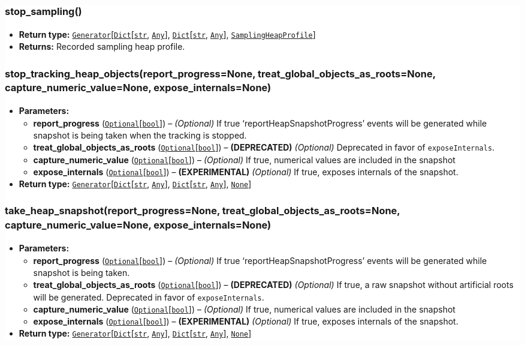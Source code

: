 ### stop_sampling()

* **Return type:**
  [`Generator`](https://docs.python.org/3/library/typing.html#typing.Generator)[[`Dict`](https://docs.python.org/3/library/typing.html#typing.Dict)[[`str`](https://docs.python.org/3/library/stdtypes.html#str), [`Any`](https://docs.python.org/3/library/typing.html#typing.Any)], [`Dict`](https://docs.python.org/3/library/typing.html#typing.Dict)[[`str`](https://docs.python.org/3/library/stdtypes.html#str), [`Any`](https://docs.python.org/3/library/typing.html#typing.Any)], [`SamplingHeapProfile`](#nodriver.cdp.heap_profiler.SamplingHeapProfile)]
* **Returns:**
  Recorded sampling heap profile.

### stop_tracking_heap_objects(report_progress=None, treat_global_objects_as_roots=None, capture_numeric_value=None, expose_internals=None)

* **Parameters:**
  * **report_progress** ([`Optional`](https://docs.python.org/3/library/typing.html#typing.Optional)[[`bool`](https://docs.python.org/3/library/functions.html#bool)]) – *(Optional)* If true ‘reportHeapSnapshotProgress’ events will be generated while snapshot is being taken when the tracking is stopped.
  * **treat_global_objects_as_roots** ([`Optional`](https://docs.python.org/3/library/typing.html#typing.Optional)[[`bool`](https://docs.python.org/3/library/functions.html#bool)]) – **(DEPRECATED)** *(Optional)* Deprecated in favor of ``exposeInternals``.
  * **capture_numeric_value** ([`Optional`](https://docs.python.org/3/library/typing.html#typing.Optional)[[`bool`](https://docs.python.org/3/library/functions.html#bool)]) – *(Optional)* If true, numerical values are included in the snapshot
  * **expose_internals** ([`Optional`](https://docs.python.org/3/library/typing.html#typing.Optional)[[`bool`](https://docs.python.org/3/library/functions.html#bool)]) – **(EXPERIMENTAL)** *(Optional)* If true, exposes internals of the snapshot.
* **Return type:**
  [`Generator`](https://docs.python.org/3/library/typing.html#typing.Generator)[[`Dict`](https://docs.python.org/3/library/typing.html#typing.Dict)[[`str`](https://docs.python.org/3/library/stdtypes.html#str), [`Any`](https://docs.python.org/3/library/typing.html#typing.Any)], [`Dict`](https://docs.python.org/3/library/typing.html#typing.Dict)[[`str`](https://docs.python.org/3/library/stdtypes.html#str), [`Any`](https://docs.python.org/3/library/typing.html#typing.Any)], [`None`](https://docs.python.org/3/library/constants.html#None)]

### take_heap_snapshot(report_progress=None, treat_global_objects_as_roots=None, capture_numeric_value=None, expose_internals=None)

* **Parameters:**
  * **report_progress** ([`Optional`](https://docs.python.org/3/library/typing.html#typing.Optional)[[`bool`](https://docs.python.org/3/library/functions.html#bool)]) – *(Optional)* If true ‘reportHeapSnapshotProgress’ events will be generated while snapshot is being taken.
  * **treat_global_objects_as_roots** ([`Optional`](https://docs.python.org/3/library/typing.html#typing.Optional)[[`bool`](https://docs.python.org/3/library/functions.html#bool)]) – **(DEPRECATED)** *(Optional)* If true, a raw snapshot without artificial roots will be generated. Deprecated in favor of ``exposeInternals``.
  * **capture_numeric_value** ([`Optional`](https://docs.python.org/3/library/typing.html#typing.Optional)[[`bool`](https://docs.python.org/3/library/functions.html#bool)]) – *(Optional)* If true, numerical values are included in the snapshot
  * **expose_internals** ([`Optional`](https://docs.python.org/3/library/typing.html#typing.Optional)[[`bool`](https://docs.python.org/3/library/functions.html#bool)]) – **(EXPERIMENTAL)** *(Optional)* If true, exposes internals of the snapshot.
* **Return type:**
  [`Generator`](https://docs.python.org/3/library/typing.html#typing.Generator)[[`Dict`](https://docs.python.org/3/library/typing.html#typing.Dict)[[`str`](https://docs.python.org/3/library/stdtypes.html#str), [`Any`](https://docs.python.org/3/library/typing.html#typing.Any)], [`Dict`](https://docs.python.org/3/library/typing.html#typing.Dict)[[`str`](https://docs.python.org/3/library/stdtypes.html#str), [`Any`](https://docs.python.org/3/library/typing.html#typing.Any)], [`None`](https://docs.python.org/3/library/constants.html#None)]
